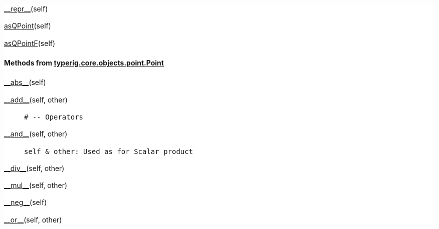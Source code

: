 <pre class="doc" markdown="0"></pre>

</dd></dl>
<dl class="function"><dt><a name="Coord-__repr__" href="#Coord-__repr__"><span class="function-name">__repr__</span></a><span class="argspec">(self)</span></dt><dd>

<pre class="doc" markdown="0"></pre>

</dd></dl>
<dl class="function"><dt><a name="Coord-asQPoint" href="#Coord-asQPoint"><span class="function-name">asQPoint</span></a><span class="argspec">(self)</span></dt><dd>

<pre class="doc" markdown="0"></pre>

</dd></dl>
<dl class="function"><dt><a name="Coord-asQPointF" href="#Coord-asQPointF"><span class="function-name">asQPointF</span></a><span class="argspec">(self)</span></dt><dd>

<pre class="doc" markdown="0"></pre>

</dd></dl>

  <h4 class="head-methods">Methods from <a href="./typerig.core.objects.point.html#Point">typerig.core.objects.point.Point</a></h4><dl class="function"><dt><a name="Coord-__abs__" href="#Coord-__abs__"><span class="function-name">__abs__</span></a><span class="argspec">(self)</span></dt><dd>

<pre class="doc" markdown="0"></pre>

</dd></dl>
<dl class="function"><dt><a name="Coord-__add__" href="#Coord-__add__"><span class="function-name">__add__</span></a><span class="argspec">(self, other)</span></dt><dd>

<pre class="doc" markdown="0"># -- Operators</pre>

</dd></dl>
<dl class="function"><dt><a name="Coord-__and__" href="#Coord-__and__"><span class="function-name">__and__</span></a><span class="argspec">(self, other)</span></dt><dd>

<pre class="doc" markdown="0">self & other: Used as for Scalar product</pre>

</dd></dl>
<dl class="function"><dt><a name="Coord-__div__" href="#Coord-__div__"><span class="function-name">__div__</span></a><span class="argspec">(self, other)</span></dt><dd>

<pre class="doc" markdown="0"></pre>

</dd></dl>
<dl class="function"><dt><a name="Coord-__mul__" href="#Coord-__mul__"><span class="function-name">__mul__</span></a><span class="argspec">(self, other)</span></dt><dd>

<pre class="doc" markdown="0"></pre>

</dd></dl>
<dl class="function"><dt><a name="Coord-__neg__" href="#Coord-__neg__"><span class="function-name">__neg__</span></a><span class="argspec">(self)</span></dt><dd>

<pre class="doc" markdown="0"></pre>

</dd></dl>
<dl class="function"><dt><a name="Coord-__or__" href="#Coord-__or__"><span class="function-name">__or__</span></a><span class="argspec">(self, other)</span></dt><dd>
